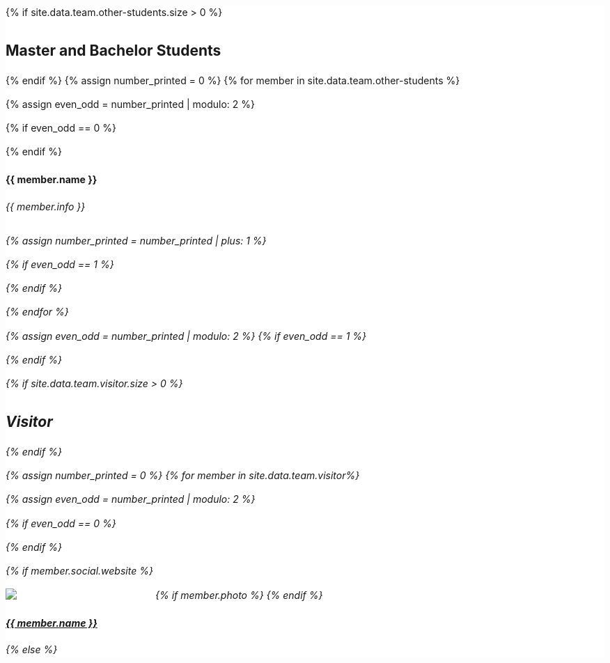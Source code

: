 
{% if site.data.team.other-students.size > 0 %}
## Master and Bachelor Students
{% endif %}
{% assign number_printed = 0 %}
{% for member in site.data.team.other-students %}

{% assign even_odd = number_printed | modulo: 2 %}

{% if even_odd == 0 %}
<div class="row">
{% endif %}

<div class="col-sm-6 clearfix">
  <h4>{{ member.name }}</h4>
  <i>{{ member.info }} 
  <ul style="overflow: hidden">

  

  </ul>
</div>

{% assign number_printed = number_printed | plus: 1 %}

{% if even_odd == 1 %}
</div>
{% endif %}

{% endfor %}

{% assign even_odd = number_printed | modulo: 2 %}
{% if even_odd == 1 %}
</div>
{% endif %}


{% if site.data.team.visitor.size > 0 %}
## Visitor
{% endif %}

{% assign number_printed = 0 %}
{% for member in site.data.team.visitor%}

{% assign even_odd = number_printed | modulo: 2 %}

{% if even_odd == 0 %}
<div class="row">
{% endif %}

<div class="col-sm-6 clearfix">

  {% if member.social.website %}

  {% if member.photo %}
  <a target="blank" href="{{ member.social.website }}"><img src="{{ site.url }}{{ site.baseurl }}/images/teampic/{{ member.photo }}" class="img-responsive" width="25%" style="float: left" /></a>
  {% endif %}
  <h4><a target="blank" href="{{ member.social.website }}">{{ member.name }}</a></h4>
  {% else %}
